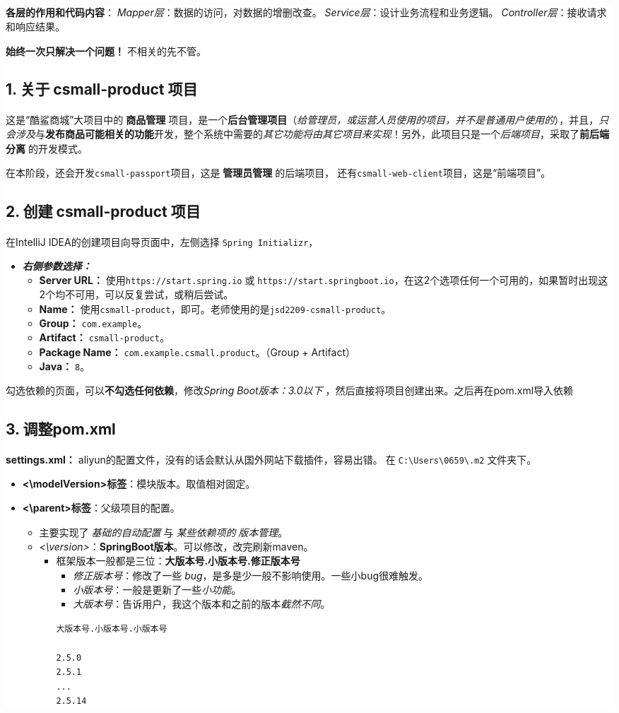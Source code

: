 
**各层的作用和代码内容**：
*Mapper层*：数据的访问，对数据的增删改查。
*Service层*：设计业务流程和业务逻辑。
*Controller层*：接收请求和响应结果。

**始终一次只解决一个问题！** 不相关的先不管。

## 1. 关于 csmall-product 项目

这是“酷鲨商城”大项目中的 **商品管理** 项目，是一个**后台管理项目**（*给管理员，或运营人员使用的项目，并不是普通用户使用的*），并且，*只会涉及*与**发布商品可能相关的功能**开发，整个系统中需要的*其它功能将由其它项目来实现*！另外，此项目只是一个*后端项目*，采取了**前后端分离** 的开发模式。

在本阶段，还会开发`csmall-passport`项目，这是 **管理员管理** 的后端项目，
还有`csmall-web-client`项目，这是“前端项目”。


## 2. 创建 csmall-product 项目

在IntelliJ IDEA的创建项目向导页面中，左侧选择 `Spring Initializr`，

- ***右侧参数选择：***
    - **Server URL：** 使用`https://start.spring.io` 或 `https://start.springboot.io`，在这2个选项任何一个可用的，如果暂时出现这2个均不可用，可以反复尝试，或稍后尝试。
    - **Name：** 使用`csmall-product`，即可。老师使用的是`jsd2209-csmall-product`。
    - **Group：** `com.example`。
    - **Artifact：** `csmall-product`。
    - **Package Name：** `com.example.csmall.product`。（Group + Artifact）
    - **Java：** `8`。

勾选依赖的页面，可以**不勾选任何依赖**，修改*Spring Boot版本：3.0以下* ，然后直接将项目创建出来。之后再在pom.xml导入依赖

## 3. 调整pom.xml

**settings.xml：** aliyun的配置文件，没有的话会默认从国外网站下载插件，容易出错。
在 `C:\Users\0659\.m2` 文件夹下。

- **<\modelVersion>标签**：模块版本。取值相对固定。

- **<\parent>标签**：父级项目的配置。
    - 主要实现了 *基础的自动配置* 与 *某些依赖项的 版本管理*。
    - *<\version>*：**SpringBoot版本**。可以修改，改完刷新maven。
        - 框架版本一般都是三位：**大版本号.小版本号.修正版本号**
            - *修正版本号*：修改了一些 *bug*，是多是少一般不影响使用。一些小bug很难触发。
            - *小版本号*：一般是更新了一些*小功能*。
            - *大版本号*：告诉用户，我这个版本和之前的版本*截然不同*。
            ```
            大版本号.小版本号.小版本号
            
            2.5.0
            2.5.1
            ...
            2.5.14
            ```
    